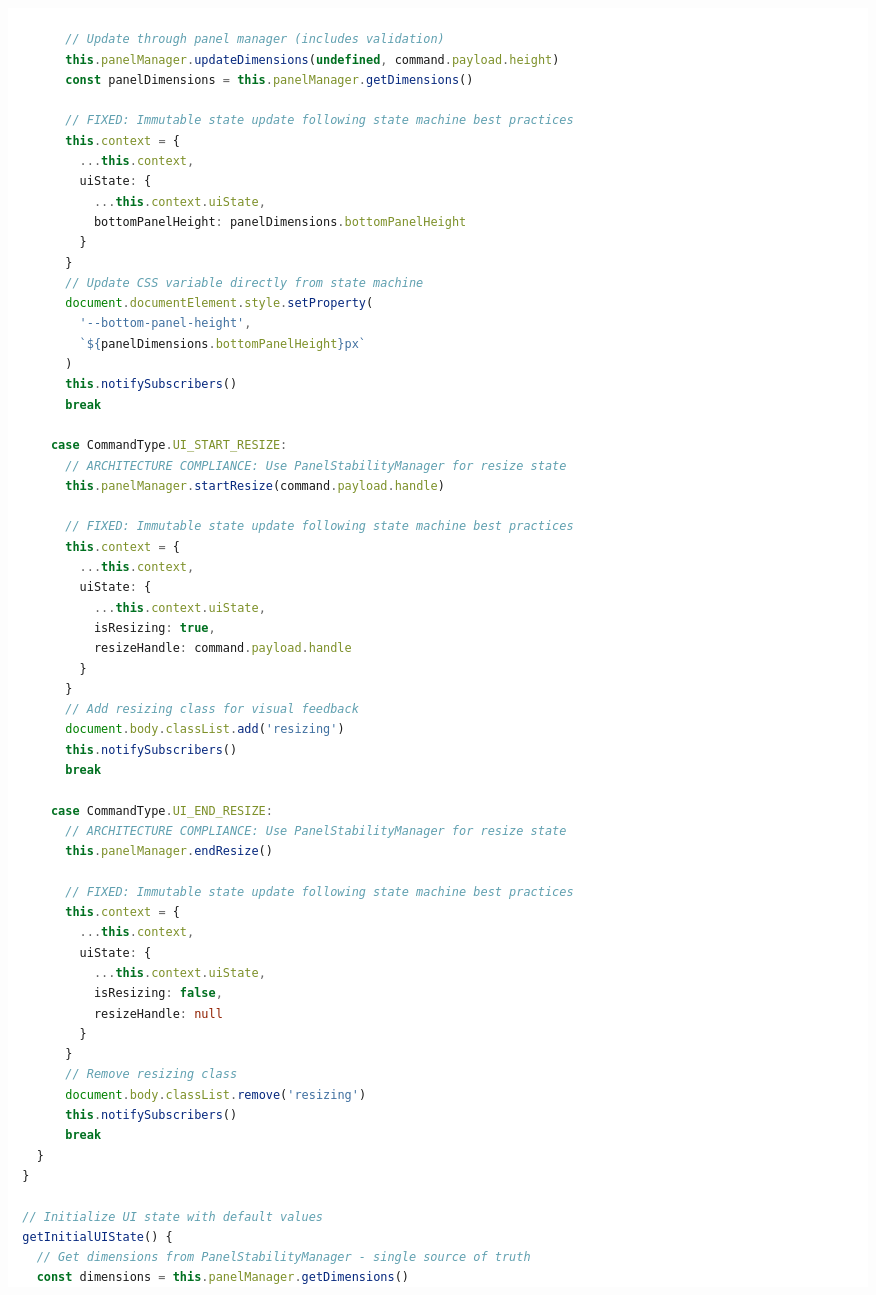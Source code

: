 ```typescript
        
        // Update through panel manager (includes validation)
        this.panelManager.updateDimensions(undefined, command.payload.height)
        const panelDimensions = this.panelManager.getDimensions()
        
        // FIXED: Immutable state update following state machine best practices
        this.context = {
          ...this.context,
          uiState: {
            ...this.context.uiState,
            bottomPanelHeight: panelDimensions.bottomPanelHeight
          }
        }
        // Update CSS variable directly from state machine
        document.documentElement.style.setProperty(
          '--bottom-panel-height',
          `${panelDimensions.bottomPanelHeight}px`
        )
        this.notifySubscribers()
        break
        
      case CommandType.UI_START_RESIZE:
        // ARCHITECTURE COMPLIANCE: Use PanelStabilityManager for resize state
        this.panelManager.startResize(command.payload.handle)
        
        // FIXED: Immutable state update following state machine best practices
        this.context = {
          ...this.context,
          uiState: {
            ...this.context.uiState,
            isResizing: true,
            resizeHandle: command.payload.handle
          }
        }
        // Add resizing class for visual feedback
        document.body.classList.add('resizing')
        this.notifySubscribers()
        break
        
      case CommandType.UI_END_RESIZE:
        // ARCHITECTURE COMPLIANCE: Use PanelStabilityManager for resize state
        this.panelManager.endResize()
        
        // FIXED: Immutable state update following state machine best practices
        this.context = {
          ...this.context,
          uiState: {
            ...this.context.uiState,
            isResizing: false,
            resizeHandle: null
          }
        }
        // Remove resizing class
        document.body.classList.remove('resizing')
        this.notifySubscribers()
        break
    }
  }
  
  // Initialize UI state with default values
  getInitialUIState() {
    // Get dimensions from PanelStabilityManager - single source of truth
    const dimensions = this.panelManager.getDimensions()
```